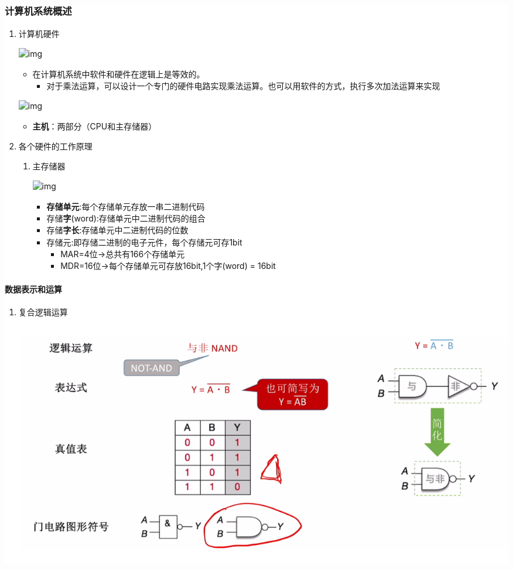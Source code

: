 ### 计算机系统概述

1. 计算机硬件

   ![img](file:///D:/Project/VSCode/Computer%20Organization/image/%E5%86%AF%E8%AF%BA%E4%BE%9D%E6%9B%BC.png?lastModify=1747465693)

   - 在计算机系统中软件和硬件在逻辑上是等效的。
     - 对于乘法运算，可以设计一个专门的硬件电路实现乘法运算。也可以用软件的方式，执行多次加法运算来实现

   ![img](file:///D:/Project/VSCode/Computer%20Organization/image/%E7%8E%B0%E4%BB%A3%E8%AE%A1%E7%AE%97%E6%9C%BA%E7%BB%93%E6%9E%84.png?lastModify=1747465693)

   - **主机**：两部分（CPU和主存储器）

2. 各个硬件的工作原理

   1. 主存储器

      ![img](file:///D:/Project/VSCode/Computer%20Organization/image/%E4%B8%BB%E5%AD%98%E5%82%A8%E5%99%A8.png?lastModify=1747465693)

      - **存储单元**:每个存储单元存放一串二进制代码
      - 存储**字**(word):存储单元中二进制代码的组合
      - 存储**字长**:存储单元中二进制代码的位数
      - 存储元:即存储二进制的电子元件，每个存储元可存1bit
        - MAR=4位→总共有166个存储单元
        - MDR=16位→每个存储单元可存放16bit,1个字(word) = 16bit

#### 数据表示和运算

1. 复合逻辑运算

   <img style="width: 1300px;height:400px" src="Image\与非.png ">
